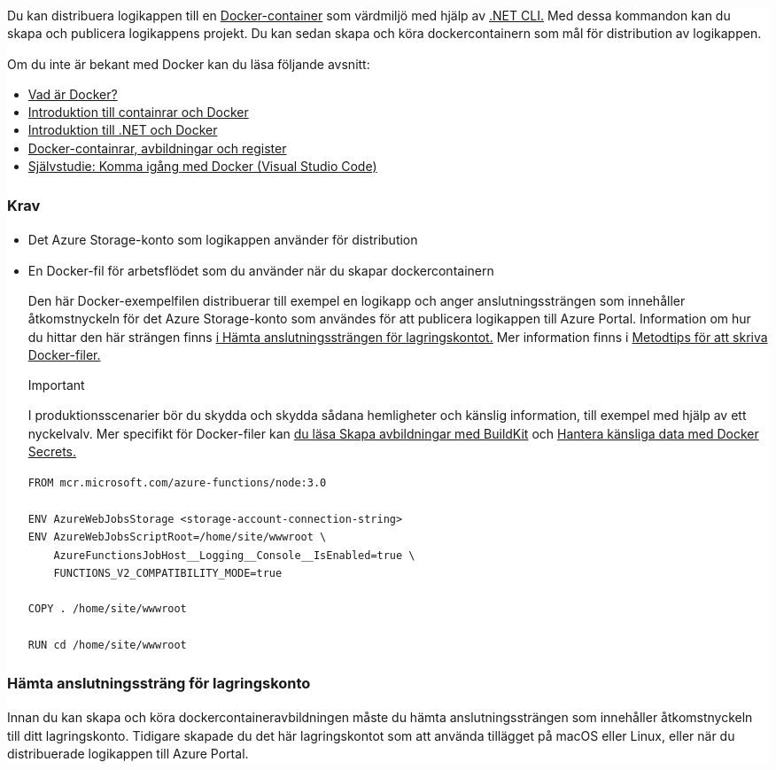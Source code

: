 Du kan distribuera logikappen till en [Docker-container](/visualstudio/docker/tutorials/docker-tutorial#what-is-a-container) som värdmiljö med hjälp av [.NET CLI.](/dotnet/core/tools/) Med dessa kommandon kan du skapa och publicera logikappens projekt. Du kan sedan skapa och köra dockercontainern som mål för distribution av logikappen.

Om du inte är bekant med Docker kan du läsa följande avsnitt:

* [Vad är Docker?](/dotnet/architecture/microservices/container-docker-introduction/docker-defined)
* [Introduktion till containrar och Docker](/dotnet/architecture/microservices/container-docker-introduction/)
* [Introduktion till .NET och Docker](/dotnet/core/docker/introduction)
* [Docker-containrar, avbildningar och register](/dotnet/architecture/microservices/container-docker-introduction/docker-containers-images-registries)
* [Självstudie: Komma igång med Docker (Visual Studio Code)](/visualstudio/docker/tutorials/docker-tutorial)

### <a name="requirements"></a>Krav

* Det Azure Storage-konto som logikappen använder för distribution

* En Docker-fil för arbetsflödet som du använder när du skapar dockercontainern

  Den här Docker-exempelfilen distribuerar till exempel en logikapp och anger anslutningssträngen som innehåller åtkomstnyckeln för det Azure Storage-konto som användes för att publicera logikappen till Azure Portal. Information om hur du hittar den här strängen finns [i Hämta anslutningssträngen för lagringskontot.](#find-storage-account-connection-string) Mer information finns i [Metodtips för att skriva Docker-filer.](https://docs.docker.com/develop/develop-images/dockerfile_best-practices/)
  
  > [!IMPORTANT]
  > I produktionsscenarier bör du skydda och skydda sådana hemligheter och känslig information, till exempel med hjälp av ett nyckelvalv. Mer specifikt för Docker-filer kan [du läsa Skapa avbildningar med BuildKit](https://docs.docker.com/develop/develop-images/build_enhancements/) och [Hantera känsliga data med Docker Secrets.](https://docs.docker.com/engine/swarm/secrets/)

   ```text
   FROM mcr.microsoft.com/azure-functions/node:3.0

   ENV AzureWebJobsStorage <storage-account-connection-string>
   ENV AzureWebJobsScriptRoot=/home/site/wwwroot \
       AzureFunctionsJobHost__Logging__Console__IsEnabled=true \
       FUNCTIONS_V2_COMPATIBILITY_MODE=true

   COPY . /home/site/wwwroot

   RUN cd /home/site/wwwroot
   ```

<a name="find-storage-account-connection-string"></a>

### <a name="get-storage-account-connection-string"></a>Hämta anslutningssträng för lagringskonto

Innan du kan skapa och köra dockercontaineravbildningen måste du hämta anslutningssträngen som innehåller åtkomstnyckeln till ditt lagringskonto. Tidigare skapade du det här lagringskontot som att använda tillägget på macOS eller Linux, eller när du distribuerade logikappen till Azure Portal.


   [aborted-icon]: ./media/create-stateful-stateless-workflows-visual-studio-code/aborted.png
   [cancelled-icon]: ./media/create-stateful-stateless-workflows-visual-studio-code/cancelled.png
   [failed-icon]: ./media/create-stateful-stateless-workflows-visual-studio-code/failed.png
   [running-icon]: ./media/create-stateful-stateless-workflows-visual-studio-code/running.png
   [skipped-icon]: ./media/create-stateful-stateless-workflows-visual-studio-code/skipped.png
   [succeeded-icon]: ./media/create-stateful-stateless-workflows-visual-studio-code/succeeded.png
   [succeeded-with-retries-icon]: ./media/create-stateful-stateless-workflows-visual-studio-code/succeeded-with-retries.png
   [timed-out-icon]: ./media/create-stateful-stateless-workflows-visual-studio-code/timed-out.png
   [waiting-icon]: ./media/create-stateful-stateless-workflows-visual-studio-code/waiting.png